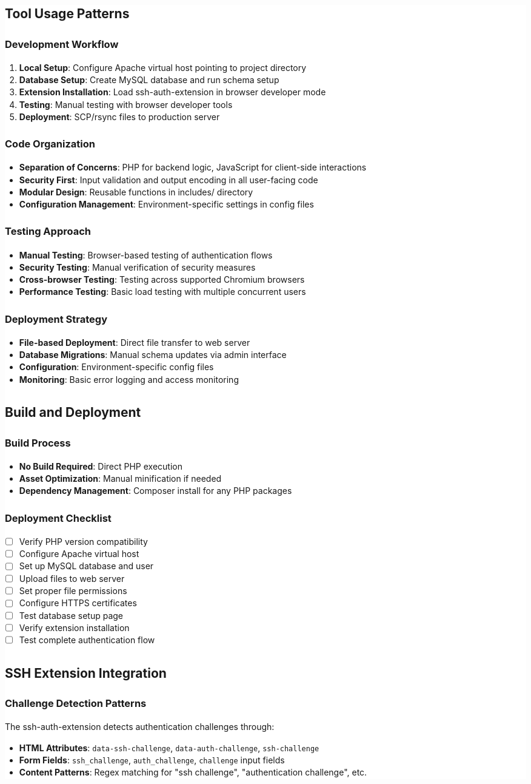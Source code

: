 ## Tool Usage Patterns

### Development Workflow
1. **Local Setup**: Configure Apache virtual host pointing to project directory
2. **Database Setup**: Create MySQL database and run schema setup
3. **Extension Installation**: Load ssh-auth-extension in browser developer mode
4. **Testing**: Manual testing with browser developer tools
5. **Deployment**: SCP/rsync files to production server

### Code Organization
- **Separation of Concerns**: PHP for backend logic, JavaScript for client-side interactions
- **Security First**: Input validation and output encoding in all user-facing code
- **Modular Design**: Reusable functions in includes/ directory
- **Configuration Management**: Environment-specific settings in config files

### Testing Approach
- **Manual Testing**: Browser-based testing of authentication flows
- **Security Testing**: Manual verification of security measures
- **Cross-browser Testing**: Testing across supported Chromium browsers
- **Performance Testing**: Basic load testing with multiple concurrent users

### Deployment Strategy
- **File-based Deployment**: Direct file transfer to web server
- **Database Migrations**: Manual schema updates via admin interface
- **Configuration**: Environment-specific config files
- **Monitoring**: Basic error logging and access monitoring

## Build and Deployment

### Build Process
- **No Build Required**: Direct PHP execution
- **Asset Optimization**: Manual minification if needed
- **Dependency Management**: Composer install for any PHP packages

### Deployment Checklist
- [ ] Verify PHP version compatibility
- [ ] Configure Apache virtual host
- [ ] Set up MySQL database and user
- [ ] Upload files to web server
- [ ] Set proper file permissions
- [ ] Configure HTTPS certificates
- [ ] Test database setup page
- [ ] Verify extension installation
- [ ] Test complete authentication flow

## SSH Extension Integration

### Challenge Detection Patterns
The ssh-auth-extension detects authentication challenges through:
- **HTML Attributes**: `data-ssh-challenge`, `data-auth-challenge`, `ssh-challenge`
- **Form Fields**: `ssh_challenge`, `auth_challenge`, `challenge` input fields
- **Content Patterns**: Regex matching for "ssh challenge", "authentication challenge", etc.

